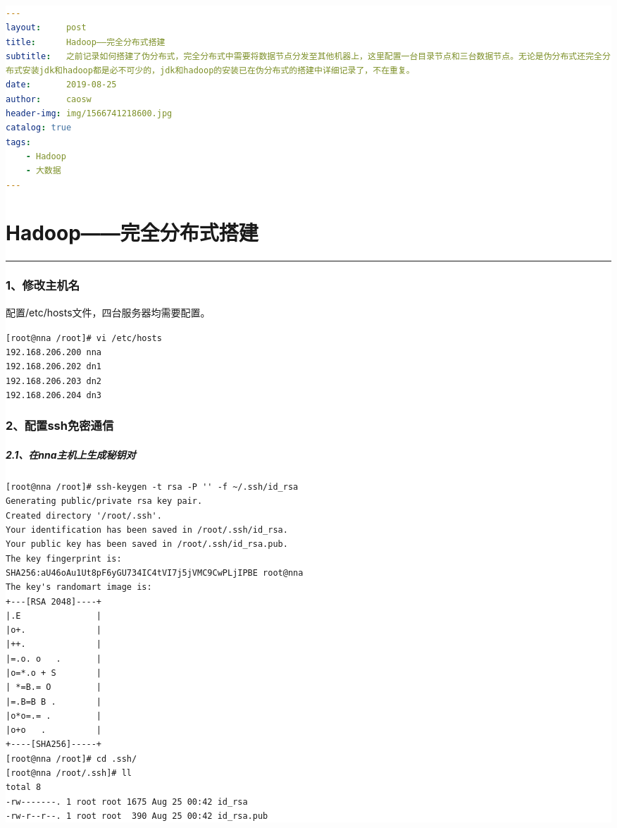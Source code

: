 ```yaml
---
layout:     post
title:      Hadoop——完全分布式搭建
subtitle:   之前记录如何搭建了伪分布式，完全分布式中需要将数据节点分发至其他机器上，这里配置一台目录节点和三台数据节点。无论是伪分布式还完全分布式安装jdk和hadoop都是必不可少的，jdk和hadoop的安装已在伪分布式的搭建中详细记录了，不在重复。
date:       2019-08-25
author:     caosw
header-img: img/1566741218600.jpg
catalog: true
tags:
    - Hadoop
    - 大数据
---
```

# Hadoop——完全分布式搭建
***

### 1、修改主机名
配置/etc/hosts文件，四台服务器均需要配置。

    [root@nna /root]# vi /etc/hosts
    192.168.206.200 nna
    192.168.206.202 dn1
    192.168.206.203 dn2
    192.168.206.204 dn3

### 2、配置ssh免密通信
##### 2.1、在nna主机上生成秘钥对

    [root@nna /root]# ssh-keygen -t rsa -P '' -f ~/.ssh/id_rsa
    Generating public/private rsa key pair.
    Created directory '/root/.ssh'.
    Your identification has been saved in /root/.ssh/id_rsa.
    Your public key has been saved in /root/.ssh/id_rsa.pub.
    The key fingerprint is:
    SHA256:aU46oAu1Ut8pF6yGU734IC4tVI7j5jVMC9CwPLjIPBE root@nna
    The key's randomart image is:
    +---[RSA 2048]----+
    |.E               |
    |o+.              |
    |++.              |
    |=.o. o   .       |
    |o=*.o + S        |
    | *=B.= O         |
    |=.B=B B .        |
    |o*o=.= .         |
    |o+o   .          |
    +----[SHA256]-----+
    [root@nna /root]# cd .ssh/
    [root@nna /root/.ssh]# ll
    total 8
    -rw-------. 1 root root 1675 Aug 25 00:42 id_rsa
    -rw-r--r--. 1 root root  390 Aug 25 00:42 id_rsa.pub
